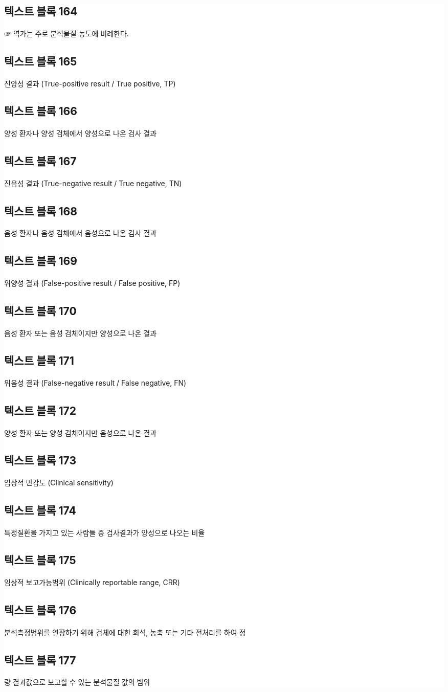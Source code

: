 ## 텍스트 블록 164
☞ 역가는 주로 분석물질 농도에 비례한다.

## 텍스트 블록 165
진양성 결과 (True-positive result / True positive, TP)

## 텍스트 블록 166
양성 환자나 양성 검체에서 양성으로 나온 검사 결과

## 텍스트 블록 167
진음성 결과 (True-negative result / True negative, TN)

## 텍스트 블록 168
음성 환자나 음성 검체에서 음성으로 나온 검사 결과

## 텍스트 블록 169
위양성 결과 (False-positive result / False positive, FP)

## 텍스트 블록 170
음성 환자 또는 음성 검체이지만 양성으로 나온 결과

## 텍스트 블록 171
위음성 결과 (False-negative result / False negative, FN)

## 텍스트 블록 172
양성 환자 또는 양성 검체이지만 음성으로 나온 결과

## 텍스트 블록 173
임상적 민감도 (Clinical sensitivity)

## 텍스트 블록 174
특정질환을 가지고 있는 사람들 중 검사결과가 양성으로 나오는 비율

## 텍스트 블록 175
임상적 보고가능범위 (Clinically reportable range, CRR)

## 텍스트 블록 176
분석측정범위를 연장하기 위해 검체에 대한 희석, 농축 또는 기타 전처리를 하여 정

## 텍스트 블록 177
량 결과값으로 보고할 수 있는 분석물질 값의 범위
